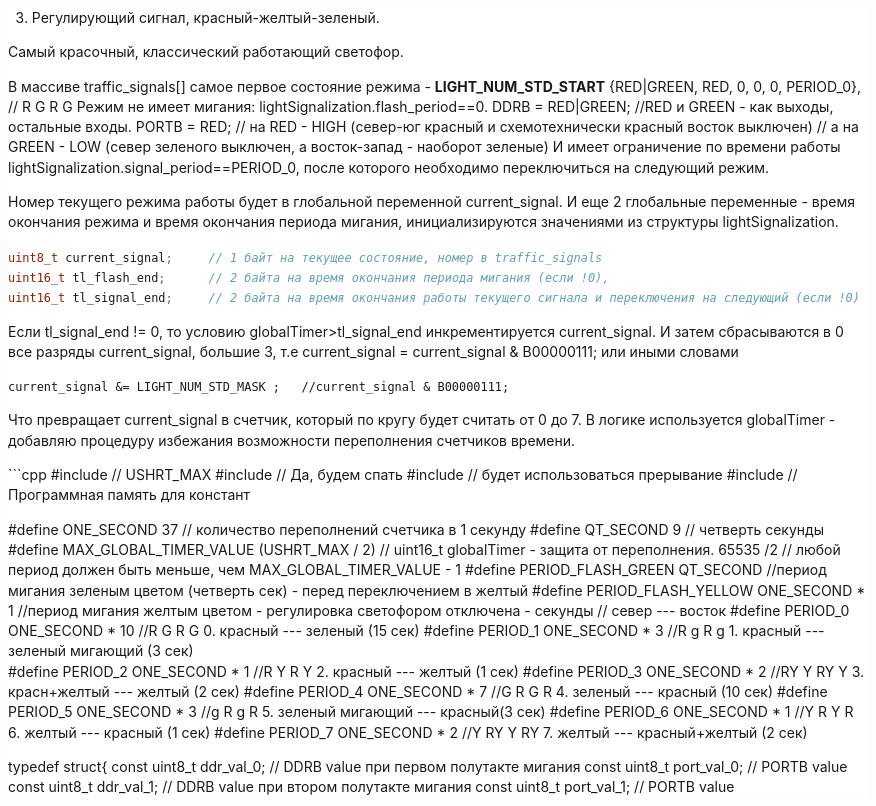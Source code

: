 3. Регулирующий сигнал, красный-желтый-зеленый.

Самый красочный, классический работающий светофор. 

В массиве traffic_signals[] самое первое состояние режима - **LIGHT_NUM_STD_START**
{RED|GREEN, RED,   0, 0,   0, PERIOD_0},					// R G R G
Режим не имеет мигания: lightSignalization.flash_period==0.
DDRB = RED|GREEN;	//RED и GREEN - как выходы, остальные входы.
PORTB = RED;		// на RED - HIGH (север-юг красный и схемотехнически красный восток  выключен)
// а на GREEN - LOW (север зеленого выключен, а восток-запад - наоборот зеленые)
И имеет ограничение по времени работы lightSignalization.signal_period==PERIOD_0, после которого необходимо переключиться на следующий режим. 

Номер текущего режима работы будет в глобальной переменной current_signal. И еще 2 глобальные переменные - время окончания режима и время окончания периода мигания, инициализируются значениями из структуры lightSignalization.
```cpp
uint8_t	current_signal;		// 1 байт на текущее состояние, номер в traffic_signals
uint16_t tl_flash_end;		// 2 байта на время окончания периода мигания (если !0), 
uint16_t tl_signal_end;		// 2 байта на время окончания работы текущего сигнала и переключения на следующий (если !0)
```
Если tl_signal_end != 0, то условию globalTimer>tl_signal_end инкрементируется current_signal. И затем сбрасываются в 0 все разряды current_signal, большие 3, т.е 
current_signal =  current_signal & B00000111;
или иными словами
```
current_signal &= LIGHT_NUM_STD_MASK ;   //current_signal & B00000111;
```
Что превращает current_signal в счетчик, который по кругу будет считать от 0 до 7.
В логике используется globalTimer - добавляю процедуру избежания возможности переполнения счетчиков времени. 

<spoiler title="Исходный код изрядно подрос">
```cpp
#include <limits.h>			// USHRT_MAX
#include <avr/sleep.h>		// Да, будем спать
#include <avr/interrupt.h>	// будет использоваться прерывание
#include <avr/pgmspace.h>	// Программная память для констант

#define ONE_SECOND	37		// количество переполнений счетчика в 1 секунду
#define QT_SECOND	9		// четверть секунды
#define MAX_GLOBAL_TIMER_VALUE	(USHRT_MAX / 2)		// uint16_t globalTimer - защита от переполнения. 65535 /2 
// любой период должен быть меньше, чем MAX_GLOBAL_TIMER_VALUE - 1
#define PERIOD_FLASH_GREEN	QT_SECOND			//период мигания зеленым цветом (четверть сек) - перед переключением в желтый
#define PERIOD_FLASH_YELLOW	ONE_SECOND * 1		//период мигания желтым цветом - регулировка светофором отключена - секунды
														// север --- восток
#define PERIOD_0		ONE_SECOND * 10		//R G R G	0. красный --- зеленый	(15 сек)
#define PERIOD_1		ONE_SECOND * 3		//R g R g	1. красный --- зеленый мигающий (3 сек)		
#define PERIOD_2		ONE_SECOND * 1		//R Y R Y	2. красный --- желтый (1 сек)
#define PERIOD_3		ONE_SECOND * 2		//RY Y RY Y	3. красн+желтый --- желтый (2 сек) 
#define PERIOD_4		ONE_SECOND * 7		//G R G R	4. зеленый --- красный	(10 сек)
#define PERIOD_5		ONE_SECOND * 3		//g R g R	5. зеленый мигающий --- красный(3 сек)
#define PERIOD_6		ONE_SECOND * 1		//Y R Y R	6. желтый --- красный (1 сек)
#define PERIOD_7		ONE_SECOND * 2		//Y RY Y RY	7. желтый --- красный+желтый (2 сек)


typedef struct{
	const uint8_t ddr_val_0;	// DDRB value при первом полутакте мигания
	const uint8_t port_val_0;	// PORTB value	
	const uint8_t ddr_val_1;	// DDRB value при втором полутакте мигания
	const uint8_t port_val_1;	// PORTB value
```